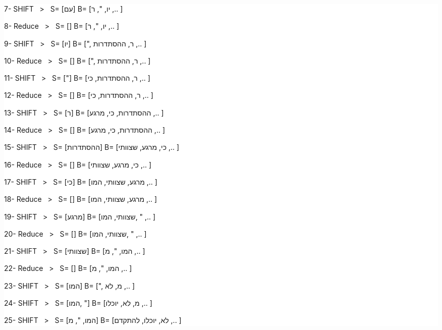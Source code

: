 
7- SHIFT&nbsp;&nbsp;&nbsp;>&nbsp;&nbsp;&nbsp;S= [עם]   B= [יו, ", ר ,.. ]



8- Reduce&nbsp;&nbsp;&nbsp;>&nbsp;&nbsp;&nbsp;S= []   B= [יו, ", ר ,.. ]



9- SHIFT&nbsp;&nbsp;&nbsp;>&nbsp;&nbsp;&nbsp;S= [יו]   B= [", ר, ההסתדרות ,.. ]



10- Reduce&nbsp;&nbsp;&nbsp;>&nbsp;&nbsp;&nbsp;S= []   B= [", ר, ההסתדרות ,.. ]



11- SHIFT&nbsp;&nbsp;&nbsp;>&nbsp;&nbsp;&nbsp;S= ["]   B= [ר, ההסתדרות, כי ,.. ]



12- Reduce&nbsp;&nbsp;&nbsp;>&nbsp;&nbsp;&nbsp;S= []   B= [ר, ההסתדרות, כי ,.. ]



13- SHIFT&nbsp;&nbsp;&nbsp;>&nbsp;&nbsp;&nbsp;S= [ר]   B= [ההסתדרות, כי, מרגע ,.. ]



14- Reduce&nbsp;&nbsp;&nbsp;>&nbsp;&nbsp;&nbsp;S= []   B= [ההסתדרות, כי, מרגע ,.. ]



15- SHIFT&nbsp;&nbsp;&nbsp;>&nbsp;&nbsp;&nbsp;S= [ההסתדרות]   B= [כי, מרגע, שצוותי ,.. ]



16- Reduce&nbsp;&nbsp;&nbsp;>&nbsp;&nbsp;&nbsp;S= []   B= [כי, מרגע, שצוותי ,.. ]



17- SHIFT&nbsp;&nbsp;&nbsp;>&nbsp;&nbsp;&nbsp;S= [כי]   B= [מרגע, שצוותי, המו ,.. ]



18- Reduce&nbsp;&nbsp;&nbsp;>&nbsp;&nbsp;&nbsp;S= []   B= [מרגע, שצוותי, המו ,.. ]



19- SHIFT&nbsp;&nbsp;&nbsp;>&nbsp;&nbsp;&nbsp;S= [מרגע]   B= [שצוותי, המו, " ,.. ]



20- Reduce&nbsp;&nbsp;&nbsp;>&nbsp;&nbsp;&nbsp;S= []   B= [שצוותי, המו, " ,.. ]



21- SHIFT&nbsp;&nbsp;&nbsp;>&nbsp;&nbsp;&nbsp;S= [שצוותי]   B= [המו, ", מ ,.. ]



22- Reduce&nbsp;&nbsp;&nbsp;>&nbsp;&nbsp;&nbsp;S= []   B= [המו, ", מ ,.. ]



23- SHIFT&nbsp;&nbsp;&nbsp;>&nbsp;&nbsp;&nbsp;S= [המו]   B= [", מ, לא ,.. ]



24- SHIFT&nbsp;&nbsp;&nbsp;>&nbsp;&nbsp;&nbsp;S= [המו, "]   B= [מ, לא, יוכלו ,.. ]



25- SHIFT&nbsp;&nbsp;&nbsp;>&nbsp;&nbsp;&nbsp;S= [המו, ", מ]   B= [לא, יוכלו, להתקדם ,.. ]


